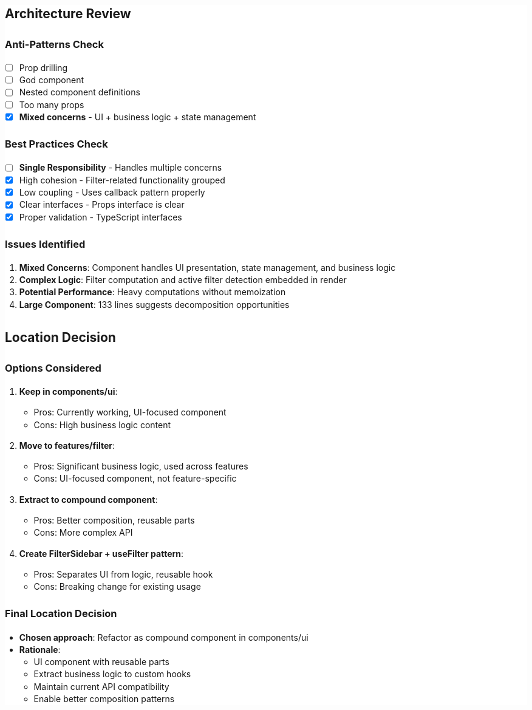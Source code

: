 ## Architecture Review

### Anti-Patterns Check

- [ ] Prop drilling
- [ ] God component
- [ ] Nested component definitions
- [ ] Too many props
- [x] **Mixed concerns** - UI + business logic + state management

### Best Practices Check

- [ ] **Single Responsibility** - Handles multiple concerns
- [x] High cohesion - Filter-related functionality grouped
- [x] Low coupling - Uses callback pattern properly
- [x] Clear interfaces - Props interface is clear
- [x] Proper validation - TypeScript interfaces

### Issues Identified

1. **Mixed Concerns**: Component handles UI presentation, state management, and business logic
2. **Complex Logic**: Filter computation and active filter detection embedded in render
3. **Potential Performance**: Heavy computations without memoization
4. **Large Component**: 133 lines suggests decomposition opportunities

## Location Decision

### Options Considered

1. **Keep in components/ui**:
   - Pros: Currently working, UI-focused component
   - Cons: High business logic content

2. **Move to features/filter**:
   - Pros: Significant business logic, used across features
   - Cons: UI-focused component, not feature-specific

3. **Extract to compound component**:
   - Pros: Better composition, reusable parts
   - Cons: More complex API

4. **Create FilterSidebar + useFilter pattern**:
   - Pros: Separates UI from logic, reusable hook
   - Cons: Breaking change for existing usage

### Final Location Decision

- **Chosen approach**: Refactor as compound component in components/ui
- **Rationale**: 
  - UI component with reusable parts
  - Extract business logic to custom hooks
  - Maintain current API compatibility
  - Enable better composition patterns
